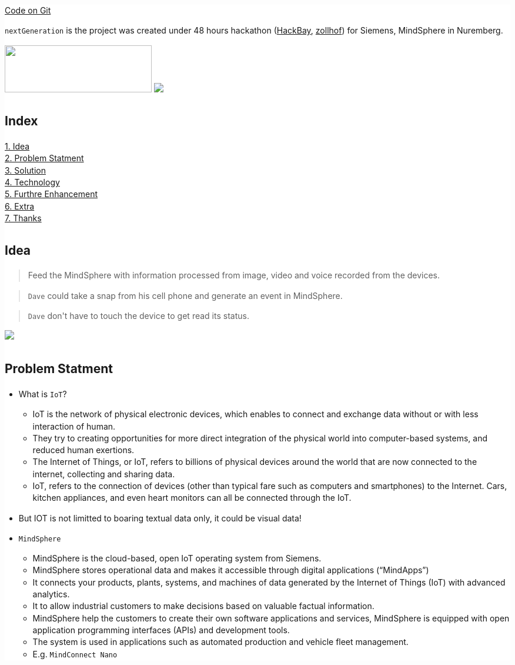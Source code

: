 [Code on Git](https://github.com/vivek-bombatkar/HackBay_Nuernberg_2018)

`nextGeneration` is the project was created under 48 hours hackathon ([HackBay](https://www.hackbay.de/), [zollhof](https://www.zollhof.de/)) for Siemens, MindSphere in Nuremberg.




<img src="https://github.com/vivek-bombatkar/HackBay_Nuernberg_2018/raw/master/images/logo_hackbay.JPG"  width="250" height="80">
<img src="https://github.com/vivek-bombatkar/HackBay_Nuernberg_2018/raw/master/images/logo_nextGen.jpg" >


## Index
[1. Idea](#idea)  
[2. Problem Statment](#ProblemStatment)  
[3. Solution](#Solution)  
[4. Technology](#technology)   
[5. Furthre Enhancement](#FurthreEnhancement)  
[6. Extra](#Extra)  
[7. Thanks](#Thanks)



## <a name="idea"></a>Idea    

> Feed the MindSphere with information processed from image, video and voice recorded from the devices.

> `Dave` could take a snap from his cell phone and generate an event in MindSphere.

> `Dave` don't have to touch the device to get read its status.


<img src="https://github.com/vivek-bombatkar/HackBay_Nuernberg_2018/raw/master/images/big_picture.JPG" />



## <a name="ProblemStatment"></a>Problem Statment    

* What is `IoT`?
    * IoT is the network of physical electronic devices, which enables to connect and exchange data without or with less interaction of human.
    * They try to creating opportunities for more direct integration of the physical world into computer-based systems, and reduced human exertions.
    * The Internet of Things, or IoT, refers to billions of physical devices around the world that are now connected to the internet, collecting and sharing data.
    * IoT, refers to the connection of devices (other than typical fare such as computers and smartphones) to the Internet. Cars, kitchen appliances, and even heart monitors can all be connected through the IoT. 

* But IOT is not limitted to boaring textual data only, it could be visual data!

* `MindSphere`
    * MindSphere is the cloud-based, open IoT operating system from Siemens.
    * MindSphere stores operational data and makes it accessible through digital applications (“MindApps”)
    * It connects your products, plants, systems, and machines of data generated by the Internet of Things (IoT) with advanced analytics.
    * It to allow industrial customers to make decisions based on valuable factual information.
    *  MindSphere help the customers to create their own software applications and services, MindSphere is equipped with open application programming interfaces (APIs) and development tools.
    * The system is used in applications such as automated production and vehicle fleet management.
    * E.g. `MindConnect Nano`
